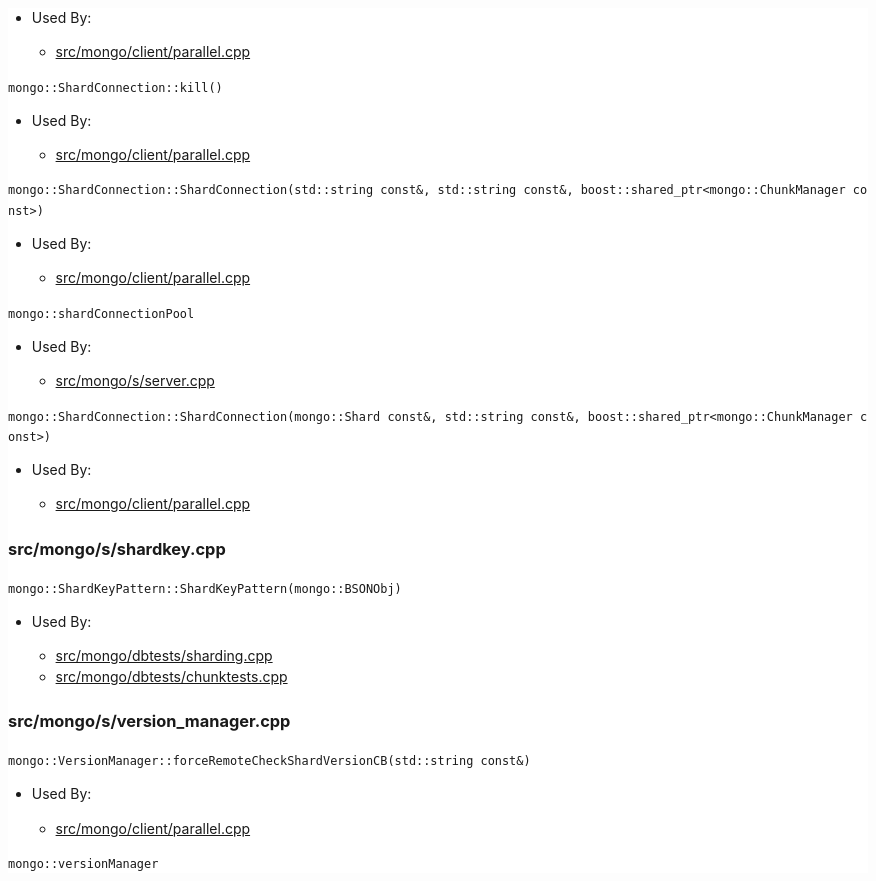 - Used By:

    - [src/mongo/client/parallel.cpp](../../../network/cpp\_client\_driver)

<div></div>

    mongo::ShardConnection::kill()

- Used By:

    - [src/mongo/client/parallel.cpp](../../../network/cpp\_client\_driver)

<div></div>

    mongo::ShardConnection::ShardConnection(std::string const&, std::string const&, boost::shared_ptr<mongo::ChunkManager const>)

- Used By:

    - [src/mongo/client/parallel.cpp](../../../network/cpp\_client\_driver)

<div></div>

    mongo::shardConnectionPool

- Used By:

    - [src/mongo/s/server.cpp](../../../process\_management/mongos\_and\_mongod\_mains)

<div></div>

    mongo::ShardConnection::ShardConnection(mongo::Shard const&, std::string const&, boost::shared_ptr<mongo::ChunkManager const>)

- Used By:

    - [src/mongo/client/parallel.cpp](../../../network/cpp\_client\_driver)

### src/mongo/s/shardkey.cpp

<div></div>

    mongo::ShardKeyPattern::ShardKeyPattern(mongo::BSONObj)

- Used By:

    - [src/mongo/dbtests/sharding.cpp](../../../tests/unit\_tests)
    - [src/mongo/dbtests/chunktests.cpp](../../../tests/unit\_tests)

### src/mongo/s/version\_manager.cpp

<div></div>

    mongo::VersionManager::forceRemoteCheckShardVersionCB(std::string const&)

- Used By:

    - [src/mongo/client/parallel.cpp](../../../network/cpp\_client\_driver)

<div></div>

    mongo::versionManager
